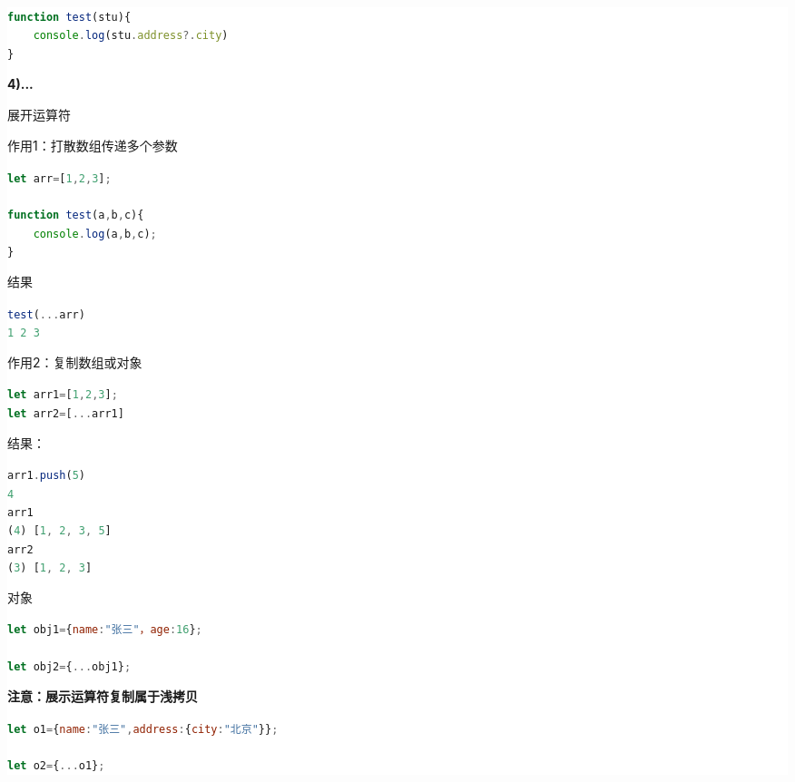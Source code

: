 ```js
function test(stu){
    console.log(stu.address?.city)
}
```

**4)...**

展开运算符

作用1：打散数组传递多个参数

```js
let arr=[1,2,3];

function test(a,b,c){
    console.log(a,b,c);
}
```

结果

```js
test(...arr)
1 2 3
```

作用2：复制数组或对象

```js
let arr1=[1,2,3];
let arr2=[...arr1]
```

结果：

```js
arr1.push(5)
4
arr1
(4) [1, 2, 3, 5]
arr2
(3) [1, 2, 3]
```

对象

```js
let obj1={name:"张三"，age:16};

let obj2={...obj1};
```

**注意：展示运算符复制属于浅拷贝**

```js
let o1={name:"张三",address:{city:"北京"}};

let o2={...o1};
```
